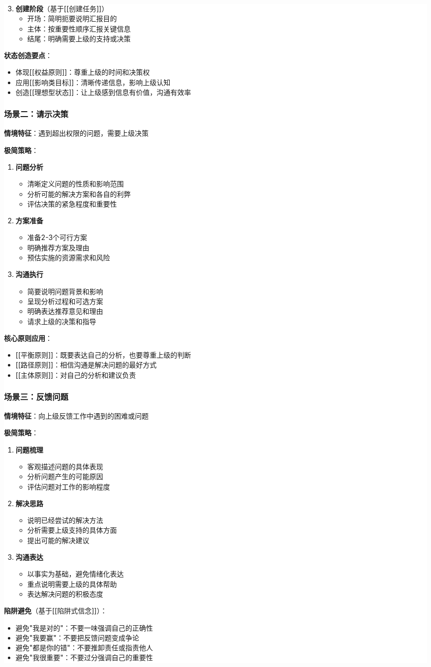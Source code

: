 3. **创建阶段**（基于[[创建任务]]）
   - 开场：简明扼要说明汇报目的
   - 主体：按重要性顺序汇报关键信息
   - 结尾：明确需要上级的支持或决策

**状态创造要点**：
- 体现[[权益原则]]：尊重上级的时间和决策权
- 应用[[影响类目标]]：清晰传递信息，影响上级认知
- 创造[[理想型状态]]：让上级感到信息有价值，沟通有效率

### 场景二：请示决策
**情境特征**：遇到超出权限的问题，需要上级决策

**极简策略**：
1. **问题分析**
   - 清晰定义问题的性质和影响范围
   - 分析可能的解决方案和各自的利弊
   - 评估决策的紧急程度和重要性

2. **方案准备**
   - 准备2-3个可行方案
   - 明确推荐方案及理由
   - 预估实施的资源需求和风险

3. **沟通执行**
   - 简要说明问题背景和影响
   - 呈现分析过程和可选方案
   - 明确表达推荐意见和理由
   - 请求上级的决策和指导

**核心原则应用**：
- [[平衡原则]]：既要表达自己的分析，也要尊重上级的判断
- [[路径原则]]：相信沟通是解决问题的最好方式
- [[主体原则]]：对自己的分析和建议负责

### 场景三：反馈问题
**情境特征**：向上级反馈工作中遇到的困难或问题

**极简策略**：
1. **问题梳理**
   - 客观描述问题的具体表现
   - 分析问题产生的可能原因
   - 评估问题对工作的影响程度

2. **解决思路**
   - 说明已经尝试的解决方法
   - 分析需要上级支持的具体方面
   - 提出可能的解决建议

3. **沟通表达**
   - 以事实为基础，避免情绪化表达
   - 重点说明需要上级的具体帮助
   - 表达解决问题的积极态度

**陷阱避免**（基于[[陷阱式信念]]）：
- 避免"我是对的"：不要一味强调自己的正确性
- 避免"我要赢"：不要把反馈问题变成争论
- 避免"都是你的错"：不要推卸责任或指责他人
- 避免"我很重要"：不要过分强调自己的重要性
